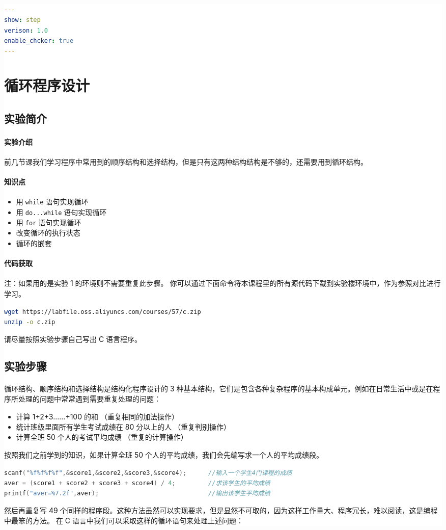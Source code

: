 ```yaml
---
show: step
verison: 1.0
enable_chcker: true
---
```


# 循环程序设计

## 实验简介

#### 实验介绍

前几节课我们学习程序中常用到的顺序结构和选择结构，但是只有这两种结构结构是不够的，还需要用到循环结构。

#### 知识点

- 用 `while` 语句实现循环
- 用 `do...while` 语句实现循环
- 用 `for` 语句实现循环
- 改变循环的执行状态
- 循环的嵌套

#### 代码获取

注：如果用的是实验 1 的环境则不需要重复此步骤。
你可以通过下面命令将本课程里的所有源代码下载到实验楼环境中，作为参照对比进行学习。

```bash
wget https://labfile.oss.aliyuncs.com/courses/57/c.zip
unzip -o c.zip
```

请尽量按照实验步骤自己写出 C 语言程序。

## 实验步骤

循环结构、顺序结构和选择结构是结构化程序设计的 3 种基本结构，它们是包含各种复杂程序的基本构成单元。例如在日常生活中或是在程序所处理的问题中常常遇到需要重复处理的问题：

- 计算 1+2+3......+100 的和 （重复相同的加法操作）
- 统计班级里面所有学生考试成绩在 80 分以上的人 （重复判别操作）
- 计算全班 50 个人的考试平均成绩 （重复的计算操作）

按照我们之前学到的知识，如果计算全班 50 个人的平均成绩，我们会先编写求一个人的平均成绩段。

```c
scanf("%f%f%f%f",&score1,&score2,&score3,&score4);    	//输入一个学生4门课程的成绩
aver = (score1 + score2 + score3 + score4) / 4;        	//求该学生的平均成绩
printf("aver=%7.2f",aver);                          	//输出该学生平均成绩
```

然后再重复写 49 个同样的程序段。这种方法虽然可以实现要求，但是显然不可取的，因为这样工作量大、程序冗长，难以阅读，这是编程中最笨的方法。
在 C 语言中我们可以采取这样的循环语句来处理上述问题：
